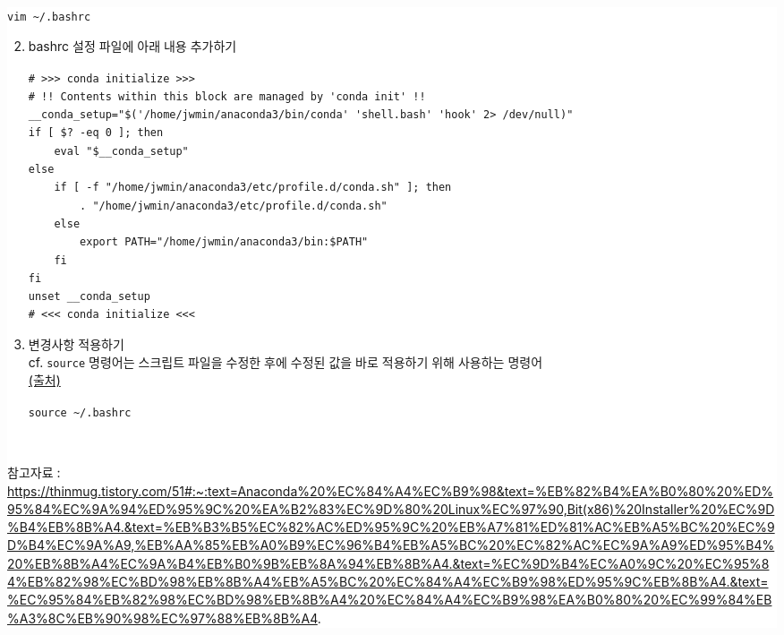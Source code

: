    ```console
   vim ~/.bashrc
   ```

2. bashrc 설정 파일에 아래 내용 추가하기
   ```console
   # >>> conda initialize >>>
   # !! Contents within this block are managed by 'conda init' !!
   __conda_setup="$('/home/jwmin/anaconda3/bin/conda' 'shell.bash' 'hook' 2> /dev/null)"
   if [ $? -eq 0 ]; then
       eval "$__conda_setup"
   else
       if [ -f "/home/jwmin/anaconda3/etc/profile.d/conda.sh" ]; then
           . "/home/jwmin/anaconda3/etc/profile.d/conda.sh"
       else
           export PATH="/home/jwmin/anaconda3/bin:$PATH"
       fi
   fi
   unset __conda_setup
   # <<< conda initialize <<<
   ```

3. 변경사항 적용하기     
   cf. `source` 명령어는 스크립트 파일을 수정한 후에 수정된 값을 바로 적용하기 위해 사용하는 명령어     
   [(출처)](https://klero.tistory.com/entry/source-%EB%AA%85%EB%A0%B9%EC%96%B4%EB%9E%80)  
   ```console
   source ~/.bashrc
   ```

<br>

참고자료 : https://thinmug.tistory.com/51#:~:text=Anaconda%20%EC%84%A4%EC%B9%98&text=%EB%82%B4%EA%B0%80%20%ED%95%84%EC%9A%94%ED%95%9C%20%EA%B2%83%EC%9D%80%20Linux%EC%97%90,Bit(x86)%20Installer%20%EC%9D%B4%EB%8B%A4.&text=%EB%B3%B5%EC%82%AC%ED%95%9C%20%EB%A7%81%ED%81%AC%EB%A5%BC%20%EC%9D%B4%EC%9A%A9,%EB%AA%85%EB%A0%B9%EC%96%B4%EB%A5%BC%20%EC%82%AC%EC%9A%A9%ED%95%B4%20%EB%8B%A4%EC%9A%B4%EB%B0%9B%EB%8A%94%EB%8B%A4.&text=%EC%9D%B4%EC%A0%9C%20%EC%95%84%EB%82%98%EC%BD%98%EB%8B%A4%EB%A5%BC%20%EC%84%A4%EC%B9%98%ED%95%9C%EB%8B%A4.&text=%EC%95%84%EB%82%98%EC%BD%98%EB%8B%A4%20%EC%84%A4%EC%B9%98%EA%B0%80%20%EC%99%84%EB%A3%8C%EB%90%98%EC%97%88%EB%8B%A4.